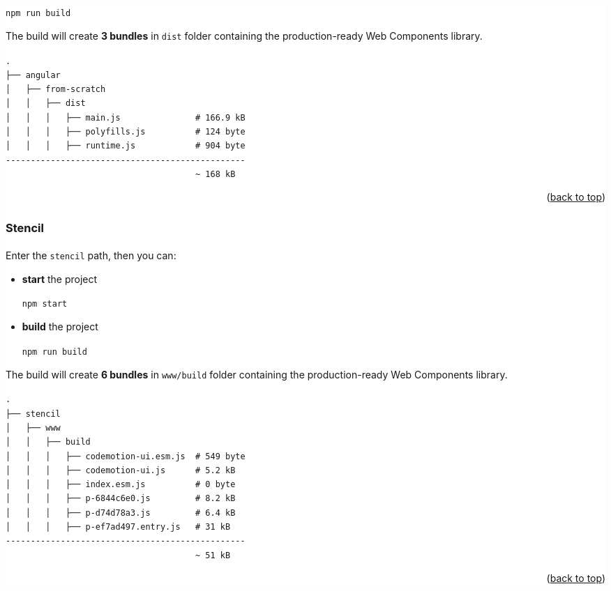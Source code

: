   ```sh
  npm run build
  ```

The build will create <strong>3 bundles</strong> in `dist` folder containing the production-ready Web Components library.

```
.
├── angular
│   ├── from-scratch
│   │   ├── dist
│   │   │   ├── main.js               # 166.9 kB
│   │   │   ├── polyfills.js          # 124 byte
│   │   │   ├── runtime.js            # 904 byte
------------------------------------------------
                                      ~ 168 kB
```

<p align="right">(<a href="#top">back to top</a>)</p>

### Stencil

Enter the `stencil` path, then you can:

- <strong>start</strong> the project

  ```sh
  npm start
  ```

- <strong>build</strong> the project

  ```sh
  npm run build
  ```

The build will create <strong>6 bundles</strong> in `www/build` folder containing the production-ready Web Components library.

```
.
├── stencil
│   ├── www
│   │   ├── build
│   │   │   ├── codemotion-ui.esm.js  # 549 byte
│   │   │   ├── codemotion-ui.js      # 5.2 kB
│   │   │   ├── index.esm.js          # 0 byte
│   │   │   ├── p-6844c6e0.js         # 8.2 kB
│   │   │   ├── p-d74d78a3.js         # 6.4 kB
│   │   │   ├── p-ef7ad497.entry.js   # 31 kB
------------------------------------------------
                                      ~ 51 kB
```

<p align="right">(<a href="#top">back to top</a>)</p>


